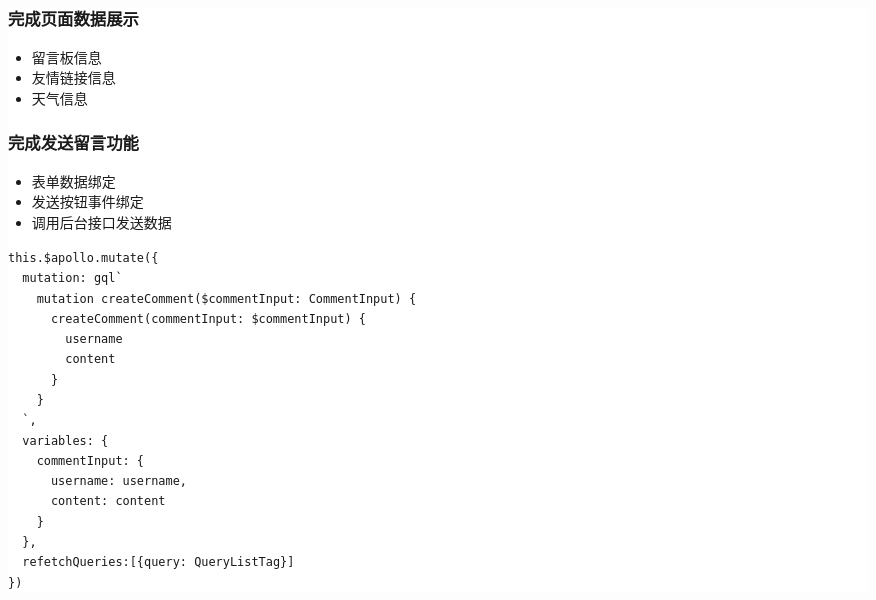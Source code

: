 ### 完成页面数据展示

- 留言板信息
- 友情链接信息
- 天气信息

### 完成发送留言功能

- 表单数据绑定
- 发送按钮事件绑定
- 调用后台接口发送数据

```
this.$apollo.mutate({
  mutation: gql`
    mutation createComment($commentInput: CommentInput) {
      createComment(commentInput: $commentInput) {
        username
        content
      }
    }
  `,
  variables: {
    commentInput: {
      username: username,
      content: content
    }
  },
  refetchQueries:[{query: QueryListTag}]
})
```

